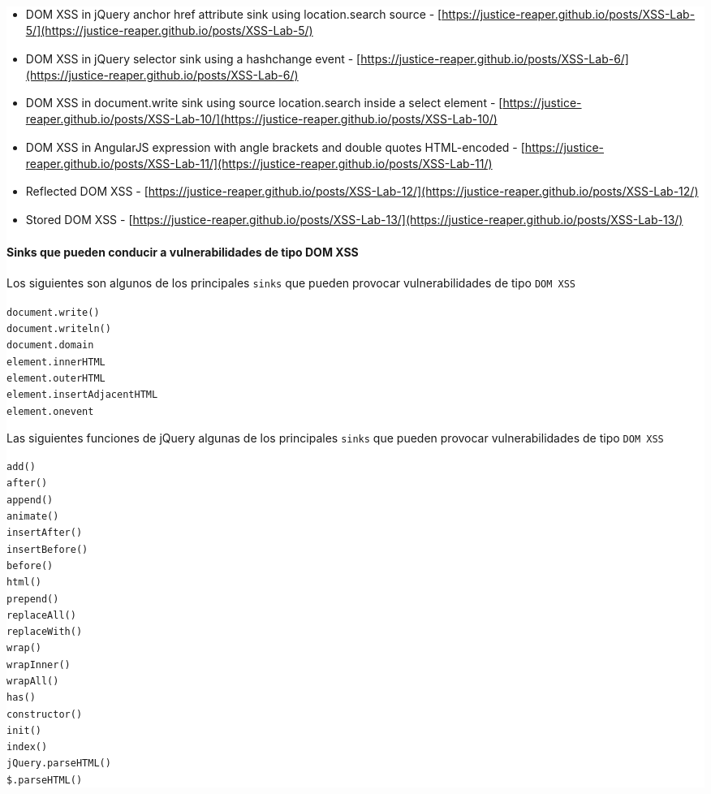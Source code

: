 - DOM XSS in jQuery anchor href attribute sink using location.search source - [https://justice-reaper.github.io/posts/XSS-Lab-5/](https://justice-reaper.github.io/posts/XSS-Lab-5/)

- DOM XSS in jQuery selector sink using a hashchange event - [https://justice-reaper.github.io/posts/XSS-Lab-6/](https://justice-reaper.github.io/posts/XSS-Lab-6/)

- DOM XSS in document.write sink using source location.search inside a select element - [https://justice-reaper.github.io/posts/XSS-Lab-10/](https://justice-reaper.github.io/posts/XSS-Lab-10/)

- DOM XSS in AngularJS expression with angle brackets and double quotes HTML-encoded - [https://justice-reaper.github.io/posts/XSS-Lab-11/](https://justice-reaper.github.io/posts/XSS-Lab-11/)

- Reflected DOM XSS - [https://justice-reaper.github.io/posts/XSS-Lab-12/](https://justice-reaper.github.io/posts/XSS-Lab-12/)

- Stored DOM XSS - [https://justice-reaper.github.io/posts/XSS-Lab-13/](https://justice-reaper.github.io/posts/XSS-Lab-13/)

#### Sinks que pueden conducir a vulnerabilidades de tipo DOM XSS

Los siguientes son algunos de los principales `sinks` que pueden provocar vulnerabilidades de tipo `DOM XSS`

```
document.write()
document.writeln()
document.domain
element.innerHTML
element.outerHTML
element.insertAdjacentHTML
element.onevent
```

Las siguientes funciones de jQuery algunas de los principales `sinks` que pueden provocar vulnerabilidades de tipo `DOM XSS`

```
add()
after()
append()
animate()
insertAfter()
insertBefore()
before()
html()
prepend()
replaceAll()
replaceWith()
wrap()
wrapInner()
wrapAll()
has()
constructor()
init()
index()
jQuery.parseHTML()
$.parseHTML()
```
